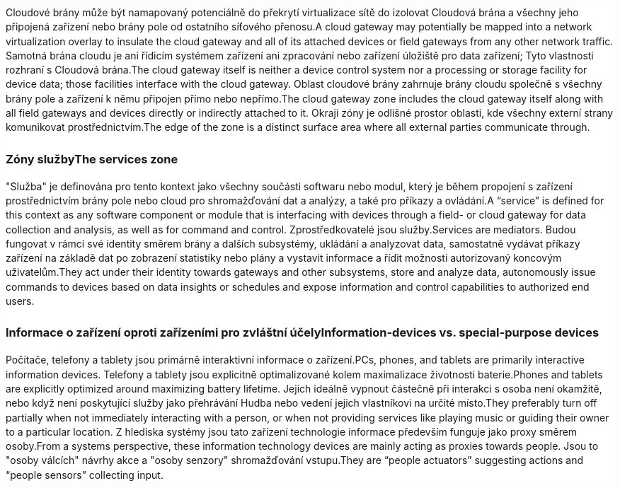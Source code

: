 <span data-ttu-id="f5021-206">Cloudové brány může být namapovaný potenciálně do překrytí virtualizace sítě do izolovat Cloudová brána a všechny jeho připojená zařízení nebo brány pole od ostatního síťového přenosu.</span><span class="sxs-lookup"><span data-stu-id="f5021-206">A cloud gateway may potentially be mapped into a network virtualization overlay to insulate the cloud gateway and all of its attached devices or field gateways from any other network traffic.</span></span> <span data-ttu-id="f5021-207">Samotná brána cloudu je ani řídicím systémem zařízení ani zpracování nebo zařízení úložiště pro data zařízení; Tyto vlastnosti rozhraní s Cloudová brána.</span><span class="sxs-lookup"><span data-stu-id="f5021-207">The cloud gateway itself is neither a device control system nor a processing or storage facility for device data; those facilities interface with the cloud gateway.</span></span> <span data-ttu-id="f5021-208">Oblast cloudové brány zahrnuje brány cloudu společně s všechny brány pole a zařízení k němu připojen přímo nebo nepřímo.</span><span class="sxs-lookup"><span data-stu-id="f5021-208">The cloud gateway zone includes the cloud gateway itself along with all field gateways and devices directly or indirectly attached to it.</span></span> <span data-ttu-id="f5021-209">Okraji zóny je odlišné prostor oblasti, kde všechny externí strany komunikovat prostřednictvím.</span><span class="sxs-lookup"><span data-stu-id="f5021-209">The edge of the zone is a distinct surface area where all external parties communicate through.</span></span>

### <a name="the-services-zone"></a><span data-ttu-id="f5021-210">Zóny služby</span><span class="sxs-lookup"><span data-stu-id="f5021-210">The services zone</span></span>
<span data-ttu-id="f5021-211">"Služba" je definována pro tento kontext jako všechny součásti softwaru nebo modul, který je během propojení s zařízení prostřednictvím brány pole nebo cloud pro shromažďování dat a analýzy, a také pro příkazy a ovládání.</span><span class="sxs-lookup"><span data-stu-id="f5021-211">A “service” is defined for this context as any software component or module that is interfacing with devices through a field- or cloud gateway for data collection and analysis, as well as for command and control.</span></span>  <span data-ttu-id="f5021-212">Zprostředkovatelé jsou služby.</span><span class="sxs-lookup"><span data-stu-id="f5021-212">Services are mediators.</span></span> <span data-ttu-id="f5021-213">Budou fungovat v rámci své identity směrem brány a dalších subsystémy, ukládání a analyzovat data, samostatně vydávat příkazy zařízení na základě dat po zobrazení statistiky nebo plány a vystavit informace a řídit možnosti autorizovaný koncovým uživatelům.</span><span class="sxs-lookup"><span data-stu-id="f5021-213">They act under their identity towards gateways and other subsystems, store and analyze data, autonomously issue commands to devices based on data insights or schedules and expose information and control capabilities to authorized end users.</span></span>

### <a name="information-devices-vs-special-purpose-devices"></a><span data-ttu-id="f5021-214">Informace o zařízení oproti zařízeními pro zvláštní účely</span><span class="sxs-lookup"><span data-stu-id="f5021-214">Information-devices vs. special-purpose devices</span></span>
<span data-ttu-id="f5021-215">Počítače, telefony a tablety jsou primárně interaktivní informace o zařízení.</span><span class="sxs-lookup"><span data-stu-id="f5021-215">PCs, phones, and tablets are primarily interactive information devices.</span></span> <span data-ttu-id="f5021-216">Telefony a tablety jsou explicitně optimalizované kolem maximalizace životnosti baterie.</span><span class="sxs-lookup"><span data-stu-id="f5021-216">Phones and tablets are explicitly optimized around maximizing battery lifetime.</span></span> <span data-ttu-id="f5021-217">Jejich ideálně vypnout částečně při interakci s osoba není okamžitě, nebo když není poskytující služby jako přehrávání Hudba nebo vedení jejich vlastníkovi na určité místo.</span><span class="sxs-lookup"><span data-stu-id="f5021-217">They preferably turn off partially when not immediately interacting with a person, or when not providing services like playing music or guiding their owner to a particular location.</span></span> <span data-ttu-id="f5021-218">Z hlediska systémy jsou tato zařízení technologie informace především funguje jako proxy směrem osoby.</span><span class="sxs-lookup"><span data-stu-id="f5021-218">From a systems perspective, these information technology devices are mainly acting as proxies towards people.</span></span> <span data-ttu-id="f5021-219">Jsou to "osoby válcích" návrhy akce a "osoby senzory" shromažďování vstupu.</span><span class="sxs-lookup"><span data-stu-id="f5021-219">They are “people actuators” suggesting actions and “people sensors” collecting input.</span></span> 
